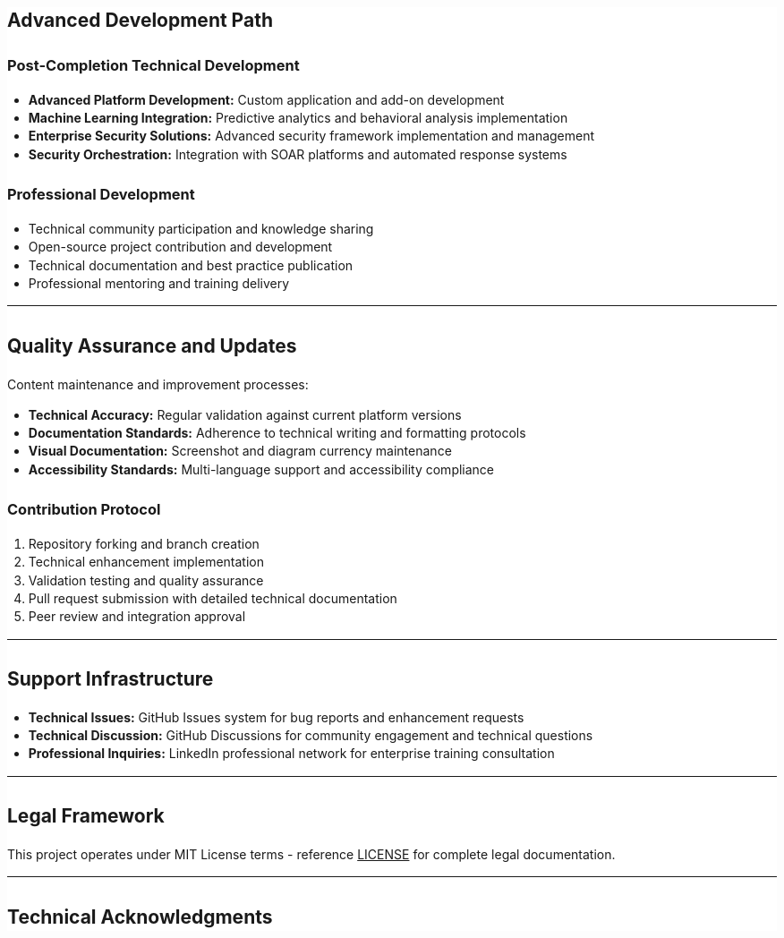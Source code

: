 
## Advanced Development Path

### Post-Completion Technical Development
- **Advanced Platform Development:** Custom application and add-on development
- **Machine Learning Integration:** Predictive analytics and behavioral analysis implementation
- **Enterprise Security Solutions:** Advanced security framework implementation and management
- **Security Orchestration:** Integration with SOAR platforms and automated response systems

### Professional Development
- Technical community participation and knowledge sharing
- Open-source project contribution and development
- Technical documentation and best practice publication
- Professional mentoring and training delivery

---

## Quality Assurance and Updates

Content maintenance and improvement processes:

- **Technical Accuracy:** Regular validation against current platform versions
- **Documentation Standards:** Adherence to technical writing and formatting protocols
- **Visual Documentation:** Screenshot and diagram currency maintenance
- **Accessibility Standards:** Multi-language support and accessibility compliance

### Contribution Protocol
1. Repository forking and branch creation
2. Technical enhancement implementation
3. Validation testing and quality assurance
4. Pull request submission with detailed technical documentation
5. Peer review and integration approval

---

## Support Infrastructure

- **Technical Issues:** GitHub Issues system for bug reports and enhancement requests
- **Technical Discussion:** GitHub Discussions for community engagement and technical questions
- **Professional Inquiries:** LinkedIn professional network for enterprise training consultation

---

## Legal Framework

This project operates under MIT License terms - reference [LICENSE](LICENSE) for complete legal documentation.

---

## Technical Acknowledgments
